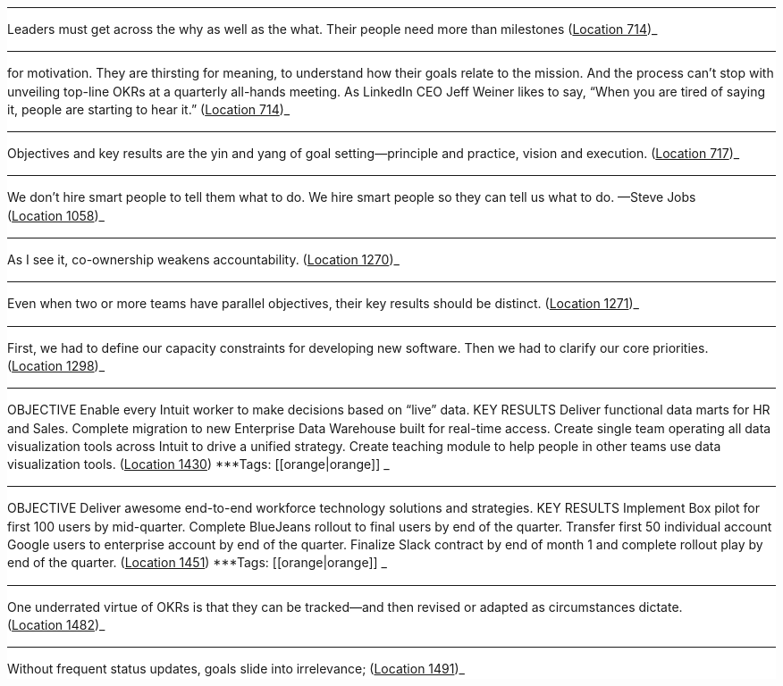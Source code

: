 ----
Leaders must get across the why as well as the what. Their people need more than milestones ([Location 714](https://readwise.io/to_kindle?action=open&asin=B078FZ9SYB&location=714))_

----
for motivation. They are thirsting for meaning, to understand how their goals relate to the mission. And the process can’t stop with unveiling top-line OKRs at a quarterly all-hands meeting. As LinkedIn CEO Jeff Weiner likes to say, “When you are tired of saying it, people are starting to hear it.” ([Location 714](https://readwise.io/to_kindle?action=open&asin=B078FZ9SYB&location=714))_

----
Objectives and key results are the yin and yang of goal setting—principle and practice, vision and execution. ([Location 717](https://readwise.io/to_kindle?action=open&asin=B078FZ9SYB&location=717))_

----
We don’t hire smart people to tell them what to do. We hire smart people so they can tell us what to do. —Steve Jobs ([Location 1058](https://readwise.io/to_kindle?action=open&asin=B078FZ9SYB&location=1058))_

----
As I see it, co-ownership weakens accountability. ([Location 1270](https://readwise.io/to_kindle?action=open&asin=B078FZ9SYB&location=1270))_

----
Even when two or more teams have parallel objectives, their key results should be distinct. ([Location 1271](https://readwise.io/to_kindle?action=open&asin=B078FZ9SYB&location=1271))_

----
First, we had to define our capacity constraints for developing new software. Then we had to clarify our core priorities. ([Location 1298](https://readwise.io/to_kindle?action=open&asin=B078FZ9SYB&location=1298))_

----
OBJECTIVE Enable every Intuit worker to make decisions based on “live” data. KEY RESULTS Deliver functional data marts for HR and Sales. Complete migration to new Enterprise Data Warehouse built for real-time access. Create single team operating all data visualization tools across Intuit to drive a unified strategy. Create teaching module to help people in other teams use data visualization tools. ([Location 1430](https://readwise.io/to_kindle?action=open&asin=B078FZ9SYB&location=1430))
***Tags: [[orange\|orange]] _

----
OBJECTIVE Deliver awesome end-to-end workforce technology solutions and strategies. KEY RESULTS Implement Box pilot for first 100 users by mid-quarter. Complete BlueJeans rollout to final users by end of the quarter. Transfer first 50 individual account Google users to enterprise account by end of the quarter. Finalize Slack contract by end of month 1 and complete rollout play by end of the quarter. ([Location 1451](https://readwise.io/to_kindle?action=open&asin=B078FZ9SYB&location=1451))
***Tags: [[orange\|orange]] _

----
One underrated virtue of OKRs is that they can be tracked—and then revised or adapted as circumstances dictate. ([Location 1482](https://readwise.io/to_kindle?action=open&asin=B078FZ9SYB&location=1482))_

----
Without frequent status updates, goals slide into irrelevance; ([Location 1491](https://readwise.io/to_kindle?action=open&asin=B078FZ9SYB&location=1491))_
